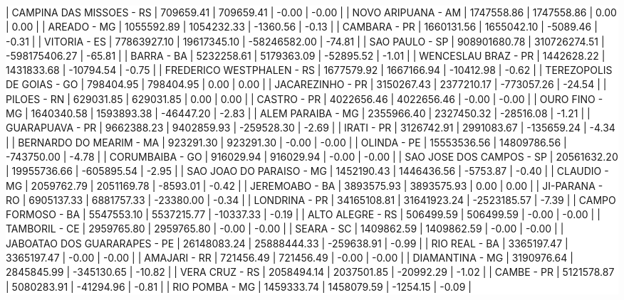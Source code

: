 | CAMPINA DAS MISSOES - RS | 709659.41 | 709659.41 | -0.00 | -0.00 |
| NOVO ARIPUANA - AM | 1747558.86 | 1747558.86 | 0.00 | 0.00 |
| AREADO - MG | 1055592.89 | 1054232.33 | -1360.56 | -0.13 |
| CAMBARA - PR | 1660131.56 | 1655042.10 | -5089.46 | -0.31 |
| VITORIA - ES | 77863927.10 | 19617345.10 | -58246582.00 | -74.81 |
| SAO PAULO - SP | 908901680.78 | 310726274.51 | -598175406.27 | -65.81 |
| BARRA - BA | 5232258.61 | 5179363.09 | -52895.52 | -1.01 |
| WENCESLAU BRAZ - PR | 1442628.22 | 1431833.68 | -10794.54 | -0.75 |
| FREDERICO WESTPHALEN - RS | 1677579.92 | 1667166.94 | -10412.98 | -0.62 |
| TEREZOPOLIS DE GOIAS - GO | 798404.95 | 798404.95 | 0.00 | 0.00 |
| JACAREZINHO - PR | 3150267.43 | 2377210.17 | -773057.26 | -24.54 |
| PILOES - RN | 629031.85 | 629031.85 | 0.00 | 0.00 |
| CASTRO - PR | 4022656.46 | 4022656.46 | -0.00 | -0.00 |
| OURO FINO - MG | 1640340.58 | 1593893.38 | -46447.20 | -2.83 |
| ALEM PARAIBA - MG | 2355966.40 | 2327450.32 | -28516.08 | -1.21 |
| GUARAPUAVA - PR | 9662388.23 | 9402859.93 | -259528.30 | -2.69 |
| IRATI - PR | 3126742.91 | 2991083.67 | -135659.24 | -4.34 |
| BERNARDO DO MEARIM - MA | 923291.30 | 923291.30 | -0.00 | -0.00 |
| OLINDA - PE | 15553536.56 | 14809786.56 | -743750.00 | -4.78 |
| CORUMBAIBA - GO | 916029.94 | 916029.94 | -0.00 | -0.00 |
| SAO JOSE DOS CAMPOS - SP | 20561632.20 | 19955736.66 | -605895.54 | -2.95 |
| SAO JOAO DO PARAISO - MG | 1452190.43 | 1446436.56 | -5753.87 | -0.40 |
| CLAUDIO - MG | 2059762.79 | 2051169.78 | -8593.01 | -0.42 |
| JEREMOABO - BA | 3893575.93 | 3893575.93 | 0.00 | 0.00 |
| JI-PARANA - RO | 6905137.33 | 6881757.33 | -23380.00 | -0.34 |
| LONDRINA - PR | 34165108.81 | 31641923.24 | -2523185.57 | -7.39 |
| CAMPO FORMOSO - BA | 5547553.10 | 5537215.77 | -10337.33 | -0.19 |
| ALTO ALEGRE - RS | 506499.59 | 506499.59 | -0.00 | -0.00 |
| TAMBORIL - CE | 2959765.80 | 2959765.80 | -0.00 | -0.00 |
| SEARA - SC | 1409862.59 | 1409862.59 | -0.00 | -0.00 |
| JABOATAO DOS GUARARAPES - PE | 26148083.24 | 25888444.33 | -259638.91 | -0.99 |
| RIO REAL - BA | 3365197.47 | 3365197.47 | -0.00 | -0.00 |
| AMAJARI - RR | 721456.49 | 721456.49 | -0.00 | -0.00 |
| DIAMANTINA - MG | 3190976.64 | 2845845.99 | -345130.65 | -10.82 |
| VERA CRUZ - RS | 2058494.14 | 2037501.85 | -20992.29 | -1.02 |
| CAMBE - PR | 5121578.87 | 5080283.91 | -41294.96 | -0.81 |
| RIO POMBA - MG | 1459333.74 | 1458079.59 | -1254.15 | -0.09 |
